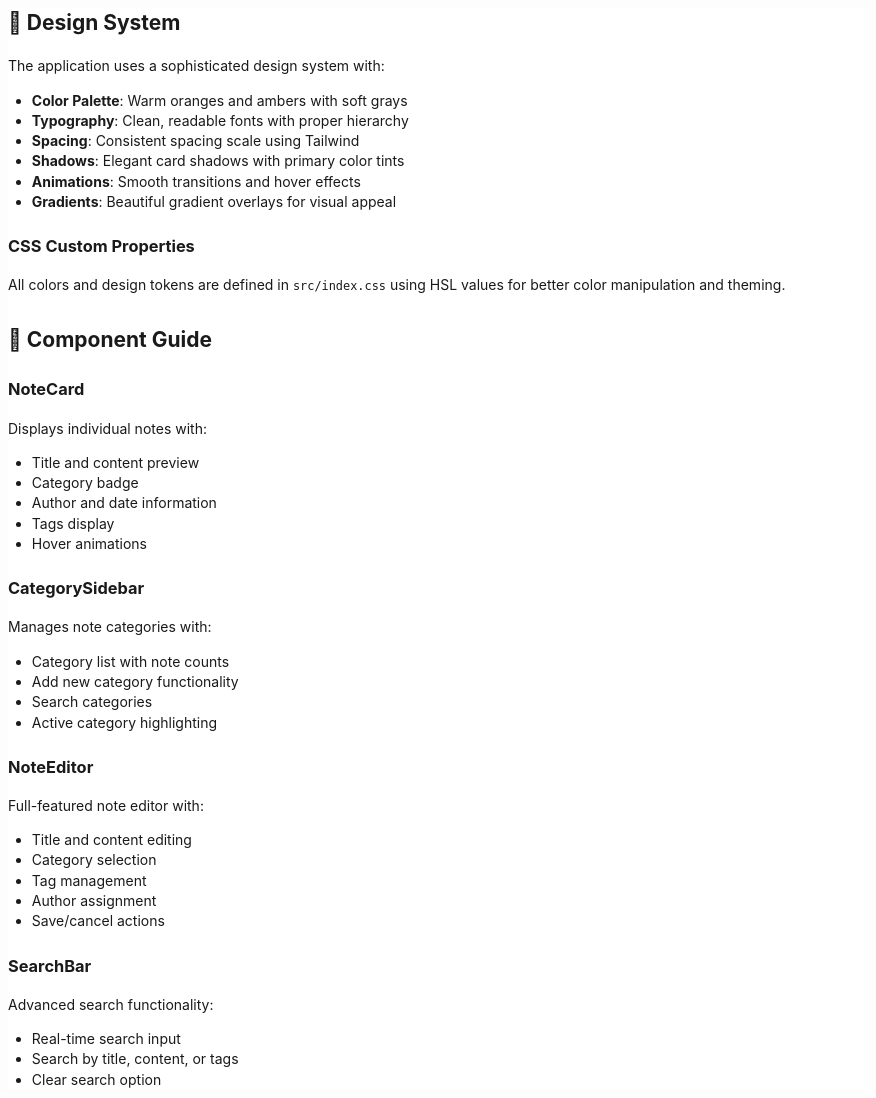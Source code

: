 ## 🎨 Design System

The application uses a sophisticated design system with:

-   **Color Palette**: Warm oranges and ambers with soft grays
-   **Typography**: Clean, readable fonts with proper hierarchy
-   **Spacing**: Consistent spacing scale using Tailwind
-   **Shadows**: Elegant card shadows with primary color tints
-   **Animations**: Smooth transitions and hover effects
-   **Gradients**: Beautiful gradient overlays for visual appeal

### CSS Custom Properties

All colors and design tokens are defined in `src/index.css` using HSL values for better color manipulation and theming.

## 🔧 Component Guide

### NoteCard

Displays individual notes with:

-   Title and content preview
-   Category badge
-   Author and date information
-   Tags display
-   Hover animations

### CategorySidebar

Manages note categories with:

-   Category list with note counts
-   Add new category functionality
-   Search categories
-   Active category highlighting

### NoteEditor

Full-featured note editor with:

-   Title and content editing
-   Category selection
-   Tag management
-   Author assignment
-   Save/cancel actions

### SearchBar

Advanced search functionality:

-   Real-time search input
-   Search by title, content, or tags
-   Clear search option
